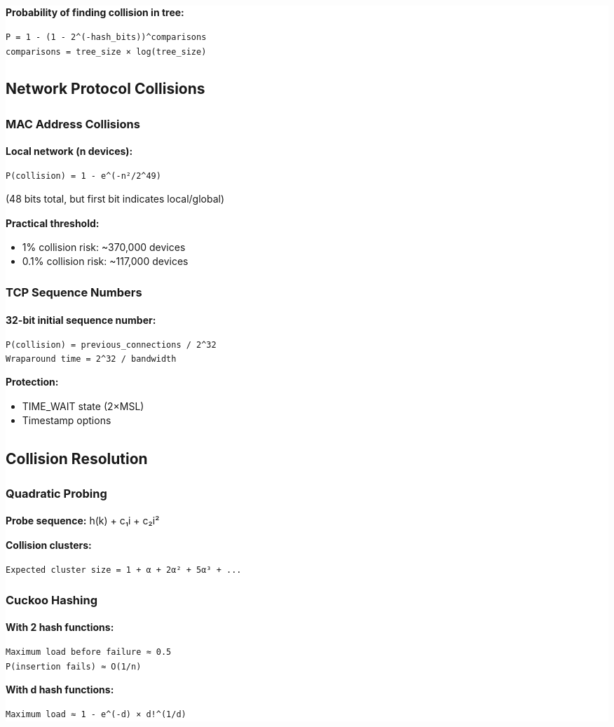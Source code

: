 **Probability of finding collision in tree:**
```
P = 1 - (1 - 2^(-hash_bits))^comparisons
comparisons = tree_size × log(tree_size)
```

## Network Protocol Collisions

### MAC Address Collisions

**Local network (n devices):**
```
P(collision) = 1 - e^(-n²/2^49)
```
(48 bits total, but first bit indicates local/global)

**Practical threshold:**
- 1% collision risk: ~370,000 devices
- 0.1% collision risk: ~117,000 devices

### TCP Sequence Numbers

**32-bit initial sequence number:**
```
P(collision) = previous_connections / 2^32
Wraparound time = 2^32 / bandwidth
```

**Protection:**
- TIME_WAIT state (2×MSL)
- Timestamp options

## Collision Resolution

### Quadratic Probing

**Probe sequence:** h(k) + c₁i + c₂i²

**Collision clusters:**
```
Expected cluster size = 1 + α + 2α² + 5α³ + ...
```

### Cuckoo Hashing

**With 2 hash functions:**
```
Maximum load before failure ≈ 0.5
P(insertion fails) ≈ O(1/n)
```

**With d hash functions:**
```
Maximum load ≈ 1 - e^(-d) × d!^(1/d)
```
